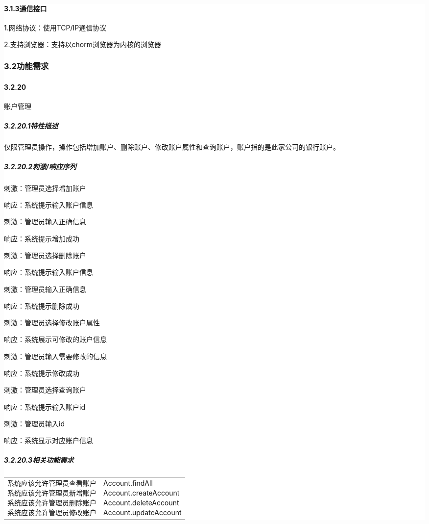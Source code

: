 #### 3.1.3通信接口

1.网络协议：使用TCP/IP通信协议

2.支持浏览器：支持以chorm浏览器为内核的浏览器


### 3.2功能需求

#### 3.2.20 
账户管理
##### 3.2.20.1特性描述
仅限管理员操作，操作包括增加账户、删除账户、修改账户属性和查询账户，账户指的是此家公司的银行账户。

##### 3.2.20.2刺激/响应序列

刺激：管理员选择增加账户

响应：系统提示输入账户信息

刺激：管理员输入正确信息

响应：系统提示增加成功

刺激：管理员选择删除账户

响应：系统提示输入账户信息

刺激：管理员输入正确信息

响应：系统提示删除成功

刺激：管理员选择修改账户属性

响应：系统展示可修改的账户信息

刺激：管理员输入需要修改的信息

响应：系统提示修改成功

刺激：管理员选择查询账户

响应：系统提示输入账户id

刺激：管理员输入id

响应：系统显示对应账户信息
##### 3.2.20.3相关功能需求
<table>
    <tr>
        <td>
系统应该允许管理员查看账户<br>    
系统应该允许管理员新增账户<br>
系统应该允许管理员删除账户<br>
系统应该允许管理员修改账户<br>
        </td>
        <td>
Account.findAll<br> 
Account.createAccount<br> 
Account.deleteAccount<br> 
Account.updateAccount<br> 
        </td>
    </tr>
</table>
